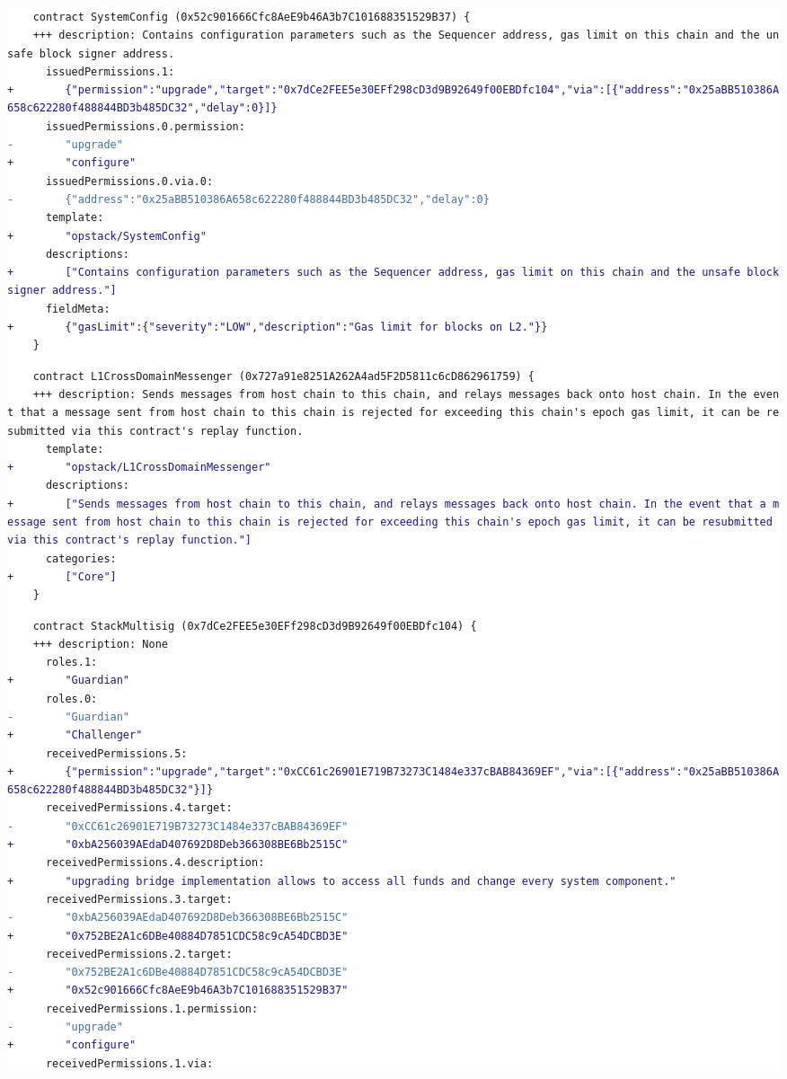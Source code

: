 ```diff
    contract SystemConfig (0x52c901666Cfc8AeE9b46A3b7C101688351529B37) {
    +++ description: Contains configuration parameters such as the Sequencer address, gas limit on this chain and the unsafe block signer address.
      issuedPermissions.1:
+        {"permission":"upgrade","target":"0x7dCe2FEE5e30EFf298cD3d9B92649f00EBDfc104","via":[{"address":"0x25aBB510386A658c622280f488844BD3b485DC32","delay":0}]}
      issuedPermissions.0.permission:
-        "upgrade"
+        "configure"
      issuedPermissions.0.via.0:
-        {"address":"0x25aBB510386A658c622280f488844BD3b485DC32","delay":0}
      template:
+        "opstack/SystemConfig"
      descriptions:
+        ["Contains configuration parameters such as the Sequencer address, gas limit on this chain and the unsafe block signer address."]
      fieldMeta:
+        {"gasLimit":{"severity":"LOW","description":"Gas limit for blocks on L2."}}
    }
```

```diff
    contract L1CrossDomainMessenger (0x727a91e8251A262A4ad5F2D5811c6cD862961759) {
    +++ description: Sends messages from host chain to this chain, and relays messages back onto host chain. In the event that a message sent from host chain to this chain is rejected for exceeding this chain's epoch gas limit, it can be resubmitted via this contract's replay function.
      template:
+        "opstack/L1CrossDomainMessenger"
      descriptions:
+        ["Sends messages from host chain to this chain, and relays messages back onto host chain. In the event that a message sent from host chain to this chain is rejected for exceeding this chain's epoch gas limit, it can be resubmitted via this contract's replay function."]
      categories:
+        ["Core"]
    }
```

```diff
    contract StackMultisig (0x7dCe2FEE5e30EFf298cD3d9B92649f00EBDfc104) {
    +++ description: None
      roles.1:
+        "Guardian"
      roles.0:
-        "Guardian"
+        "Challenger"
      receivedPermissions.5:
+        {"permission":"upgrade","target":"0xCC61c26901E719B73273C1484e337cBAB84369EF","via":[{"address":"0x25aBB510386A658c622280f488844BD3b485DC32"}]}
      receivedPermissions.4.target:
-        "0xCC61c26901E719B73273C1484e337cBAB84369EF"
+        "0xbA256039AEdaD407692D8Deb366308BE6Bb2515C"
      receivedPermissions.4.description:
+        "upgrading bridge implementation allows to access all funds and change every system component."
      receivedPermissions.3.target:
-        "0xbA256039AEdaD407692D8Deb366308BE6Bb2515C"
+        "0x752BE2A1c6DBe40884D7851CDC58c9cA54DCBD3E"
      receivedPermissions.2.target:
-        "0x752BE2A1c6DBe40884D7851CDC58c9cA54DCBD3E"
+        "0x52c901666Cfc8AeE9b46A3b7C101688351529B37"
      receivedPermissions.1.permission:
-        "upgrade"
+        "configure"
      receivedPermissions.1.via:
```